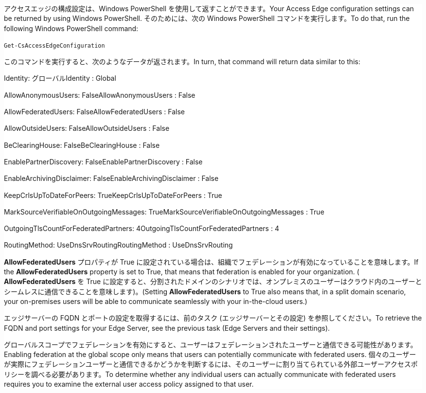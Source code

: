 <span data-ttu-id="99c25-178">アクセスエッジの構成設定は、Windows PowerShell を使用して返すことができます。</span><span class="sxs-lookup"><span data-stu-id="99c25-178">Your Access Edge configuration settings can be returned by using Windows PowerShell.</span></span> <span data-ttu-id="99c25-179">そのためには、次の Windows PowerShell コマンドを実行します。</span><span class="sxs-lookup"><span data-stu-id="99c25-179">To do that, run the following Windows PowerShell command:</span></span>

`Get-CsAccessEdgeConfiguration`

<span data-ttu-id="99c25-180">このコマンドを実行すると、次のようなデータが返されます。</span><span class="sxs-lookup"><span data-stu-id="99c25-180">In turn, that command will return data similar to this:</span></span>

<span data-ttu-id="99c25-181">Identity: グローバル</span><span class="sxs-lookup"><span data-stu-id="99c25-181">Identity : Global</span></span>

<span data-ttu-id="99c25-182">AllowAnonymousUsers: False</span><span class="sxs-lookup"><span data-stu-id="99c25-182">AllowAnonymousUsers : False</span></span>

<span data-ttu-id="99c25-183">AllowFederatedUsers: False</span><span class="sxs-lookup"><span data-stu-id="99c25-183">AllowFederatedUsers : False</span></span>

<span data-ttu-id="99c25-184">AllowOutsideUsers: False</span><span class="sxs-lookup"><span data-stu-id="99c25-184">AllowOutsideUsers : False</span></span>

<span data-ttu-id="99c25-185">BeClearingHouse: False</span><span class="sxs-lookup"><span data-stu-id="99c25-185">BeClearingHouse : False</span></span>

<span data-ttu-id="99c25-186">EnablePartnerDiscovery: False</span><span class="sxs-lookup"><span data-stu-id="99c25-186">EnablePartnerDiscovery : False</span></span>

<span data-ttu-id="99c25-187">EnableArchivingDisclaimer: False</span><span class="sxs-lookup"><span data-stu-id="99c25-187">EnableArchivingDisclaimer : False</span></span>

<span data-ttu-id="99c25-188">KeepCrlsUpToDateForPeers: True</span><span class="sxs-lookup"><span data-stu-id="99c25-188">KeepCrlsUpToDateForPeers : True</span></span>

<span data-ttu-id="99c25-189">MarkSourceVerifiableOnOutgoingMessages: True</span><span class="sxs-lookup"><span data-stu-id="99c25-189">MarkSourceVerifiableOnOutgoingMessages : True</span></span>

<span data-ttu-id="99c25-190">OutgoingTlsCountForFederatedPartners: 4</span><span class="sxs-lookup"><span data-stu-id="99c25-190">OutgoingTlsCountForFederatedPartners : 4</span></span>

<span data-ttu-id="99c25-191">RoutingMethod: UseDnsSrvRouting</span><span class="sxs-lookup"><span data-stu-id="99c25-191">RoutingMethod : UseDnsSrvRouting</span></span>

<span data-ttu-id="99c25-192">**AllowFederatedUsers** プロパティが True に設定されている場合は、組織でフェデレーションが有効になっていることを意味します。</span><span class="sxs-lookup"><span data-stu-id="99c25-192">If the **AllowFederatedUsers** property is set to True, that means that federation is enabled for your organization.</span></span> <span data-ttu-id="99c25-193">( **AllowFederatedUsers** を True に設定すると、分割されたドメインのシナリオでは、オンプレミスのユーザーはクラウド内のユーザーとシームレスに通信できることを意味します)。</span><span class="sxs-lookup"><span data-stu-id="99c25-193">(Setting **AllowFederatedUsers** to True also means that, in a split domain scenario, your on-premises users will be able to communicate seamlessly with your in-the-cloud users.)</span></span>

<span data-ttu-id="99c25-194">エッジサーバーの FQDN とポートの設定を取得するには、前のタスク (エッジサーバーとその設定) を参照してください。</span><span class="sxs-lookup"><span data-stu-id="99c25-194">To retrieve the FQDN and port settings for your Edge Server, see the previous task (Edge Servers and their settings).</span></span>

<span data-ttu-id="99c25-195">グローバルスコープでフェデレーションを有効にすると、ユーザーはフェデレーションされたユーザーと通信できる可能性があります。</span><span class="sxs-lookup"><span data-stu-id="99c25-195">Enabling federation at the global scope only means that users can potentially communicate with federated users.</span></span> <span data-ttu-id="99c25-196">個々のユーザーが実際にフェデレーションユーザーと通信できるかどうかを判断するには、そのユーザーに割り当てられている外部ユーザーアクセスポリシーを調べる必要があります。</span><span class="sxs-lookup"><span data-stu-id="99c25-196">To determine whether any individual users can actually communicate with federated users requires you to examine the external user access policy assigned to that user.</span></span>
